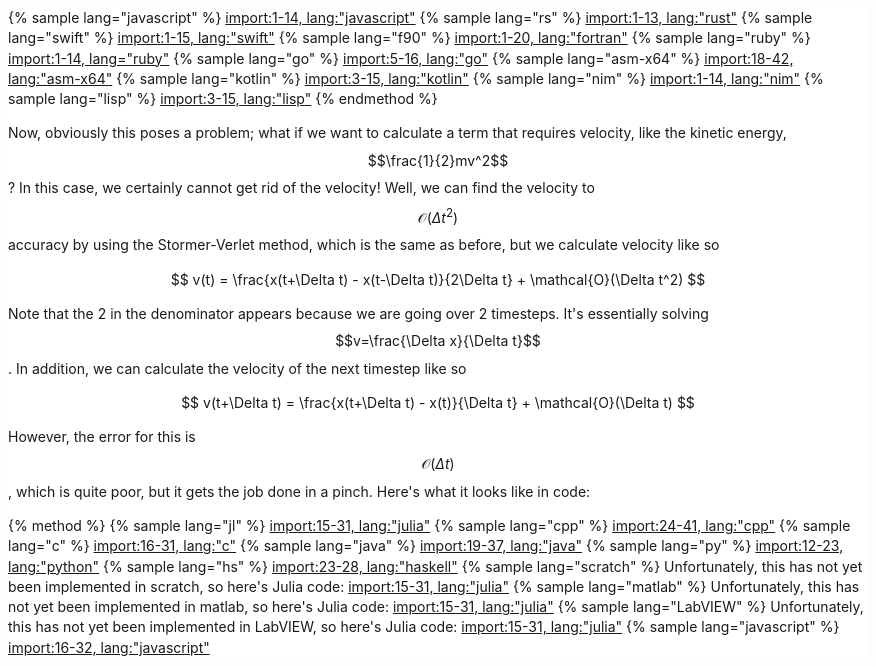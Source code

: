 {% sample lang="javascript" %}
[import:1-14, lang:"javascript"](code/javascript/verlet.js)
{% sample lang="rs" %}
[import:1-13, lang:"rust"](code/rust/verlet.rs)
{% sample lang="swift" %}
[import:1-15, lang:"swift"](code/swift/verlet.swift)
{% sample lang="f90" %}
[import:1-20, lang:"fortran"](code/fortran/verlet.f90)
{% sample lang="ruby" %}
[import:1-14, lang="ruby"](code/ruby/verlet.rb)
{% sample lang="go" %}
[import:5-16, lang:"go"](code/golang/verlet.go)
{% sample lang="asm-x64" %}
[import:18-42, lang:"asm-x64"](code/asm-x64/verlet.s)
{% sample lang="kotlin" %}
[import:3-15, lang:"kotlin"](code/kotlin/verlet.kt)
{% sample lang="nim" %}
[import:1-14, lang:"nim"](code/nim/verlet.nim)
{% sample lang="lisp" %}
[import:3-15, lang:"lisp"](code/clisp/verlet.lisp)
{% endmethod %}

Now, obviously this poses a problem; what if we want to calculate a term that requires velocity, like the kinetic energy, $$\frac{1}{2}mv^2$$? In this case, we certainly cannot get rid of the velocity! Well, we can find the velocity to $$\mathcal{O}(\Delta t^2)$$ accuracy by using the Stormer-Verlet method, which is the same as before, but we calculate velocity like so

$$
v(t) = \frac{x(t+\Delta t) - x(t-\Delta t)}{2\Delta t} + \mathcal{O}(\Delta t^2)
$$

Note that the 2 in the denominator appears because we are going over 2 timesteps. It's essentially solving $$v=\frac{\Delta x}{\Delta t}$$. In addition, we can calculate the velocity of the next timestep like so

$$
v(t+\Delta t) = \frac{x(t+\Delta t) - x(t)}{\Delta t} + \mathcal{O}(\Delta t)
$$

However, the error for this is $$\mathcal{O}(\Delta t)$$, which is quite poor, but it gets the job done in a pinch.  Here's what it looks like in code:

{% method %}
{% sample lang="jl" %}
[import:15-31, lang:"julia"](code/julia/verlet.jl)
{% sample lang="cpp" %}
[import:24-41, lang:"cpp"](code/c++/verlet.cpp)
{% sample lang="c" %}
[import:16-31, lang:"c"](code/c/verlet.c)
{% sample lang="java" %}
[import:19-37, lang:"java"](code/java/Verlet.java)
{% sample lang="py" %}
[import:12-23, lang:"python"](code/python/verlet.py)
{% sample lang="hs" %}
[import:23-28, lang:"haskell"](code/haskell/verlet.hs)
{% sample lang="scratch" %}
Unfortunately, this has not yet been implemented in scratch, so here's Julia code:
[import:15-31, lang:"julia"](code/julia/verlet.jl)
{% sample lang="matlab" %}
Unfortunately, this has not yet been implemented in matlab, so here's Julia code:
[import:15-31, lang:"julia"](code/julia/verlet.jl)
{% sample lang="LabVIEW" %}
Unfortunately, this has not yet been implemented in LabVIEW, so here's Julia code:
[import:15-31, lang:"julia"](code/julia/verlet.jl)
{% sample lang="javascript" %}
[import:16-32, lang:"javascript"](code/javascript/verlet.js)